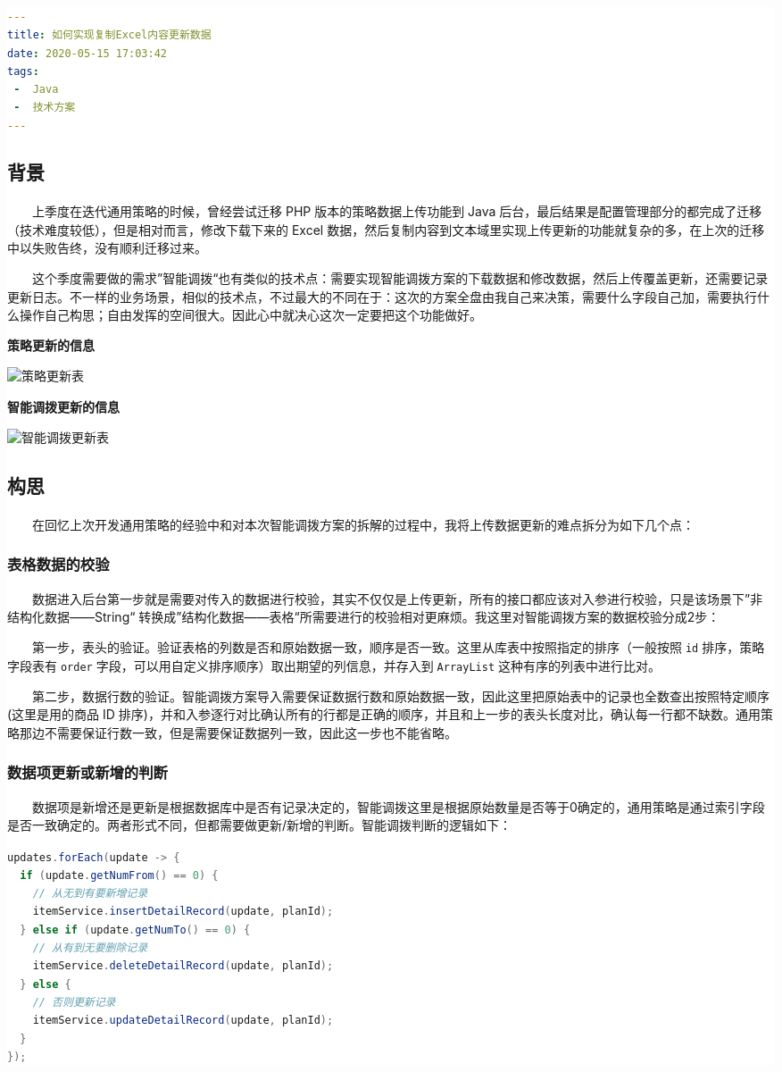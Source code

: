 ```yaml
---
title: 如何实现复制Excel内容更新数据
date: 2020-05-15 17:03:42
tags:
 -  Java
 -  技术方案
---
```


## 背景

&emsp;&emsp;上季度在迭代通用策略的时候，曾经尝试迁移 PHP 版本的策略数据上传功能到 Java 后台，最后结果是配置管理部分的都完成了迁移（技术难度较低），但是相对而言，修改下载下来的 Excel 数据，然后复制内容到文本域里实现上传更新的功能就复杂的多，在上次的迁移中以失败告终，没有顺利迁移过来。

&emsp;&emsp;这个季度需要做的需求”智能调拨“也有类似的技术点：需要实现智能调拨方案的下载数据和修改数据，然后上传覆盖更新，还需要记录更新日志。不一样的业务场景，相似的技术点，不过最大的不同在于：这次的方案全盘由我自己来决策，需要什么字段自己加，需要执行什么操作自己构思；自由发挥的空间很大。因此心中就决心这次一定要把这个功能做好。


**策略更新的信息**

![策略更新表](https://xiaohaoxing-1257815318.cos.ap-chengdu.myqcloud.com/%E7%AD%96%E7%95%A5%E6%9B%B4%E6%96%B0.png)




**智能调拨更新的信息**

![智能调拨更新表](https://xiaohaoxing-1257815318.cos.ap-chengdu.myqcloud.com/%E6%99%BA%E8%83%BD%E8%B0%83%E6%8B%A8%E6%9B%B4%E6%96%B0.png)

## 构思

&emsp;&emsp;在回忆上次开发通用策略的经验中和对本次智能调拨方案的拆解的过程中，我将上传数据更新的难点拆分为如下几个点：

### 表格数据的校验

&emsp;&emsp;数据进入后台第一步就是需要对传入的数据进行校验，其实不仅仅是上传更新，所有的接口都应该对入参进行校验，只是该场景下”非结构化数据——String“ 转换成”结构化数据——表格“所需要进行的校验相对更麻烦。我这里对智能调拨方案的数据校验分成2步：

&emsp;&emsp;第一步，表头的验证。验证表格的列数是否和原始数据一致，顺序是否一致。这里从库表中按照指定的排序（一般按照 `id` 排序，策略字段表有 `order` 字段，可以用自定义排序顺序）取出期望的列信息，并存入到 `ArrayList` 这种有序的列表中进行比对。

&emsp;&emsp;第二步，数据行数的验证。智能调拨方案导入需要保证数据行数和原始数据一致，因此这里把原始表中的记录也全数查出按照特定顺序(这里是用的商品 ID 排序)，并和入参逐行对比确认所有的行都是正确的顺序，并且和上一步的表头长度对比，确认每一行都不缺数。通用策略那边不需要保证行数一致，但是需要保证数据列一致，因此这一步也不能省略。

### 数据项更新或新增的判断

&emsp;&emsp;数据项是新增还是更新是根据数据库中是否有记录决定的，智能调拨这里是根据原始数量是否等于0确定的，通用策略是通过索引字段是否一致确定的。两者形式不同，但都需要做更新/新增的判断。智能调拨判断的逻辑如下：

``` java
updates.forEach(update -> {
  if (update.getNumFrom() == 0) {
    // 从无到有要新增记录
    itemService.insertDetailRecord(update, planId);
  } else if (update.getNumTo() == 0) {
    // 从有到无要删除记录
    itemService.deleteDetailRecord(update, planId);
  } else {
    // 否则更新记录
    itemService.updateDetailRecord(update, planId);
  }
});
```
